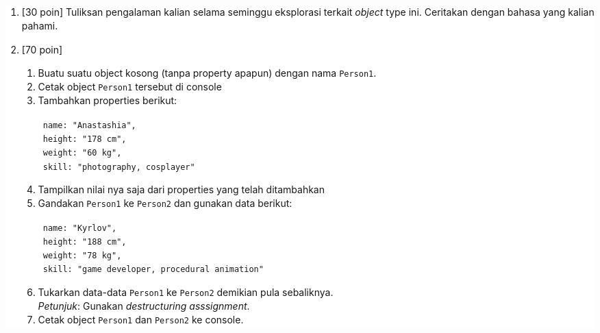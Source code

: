 1. [30 poin] Tuliksan pengalaman kalian selama seminggu eksplorasi terkait *object* type ini. Ceritakan dengan bahasa yang kalian pahami.


2. [70 poin]     
   1. Buatu suatu object kosong (tanpa property apapun)
      dengan nama `Person1`.  
   2. Cetak object `Person1` tersebut di console
   3. Tambahkan properties berikut:
       ```
        name: "Anastashia",
        height: "178 cm",
        weight: "60 kg",
        skill: "photography, cosplayer"
       ```
   4. Tampilkan nilai nya saja dari properties yang telah ditambahkan
   5. Gandakan `Person1` ke `Person2` dan gunakan data berikut:
       ```
        name: "Kyrlov",
        height: "188 cm",
        weight: "78 kg",
        skill: "game developer, procedural animation"
       ```
   6. Tukarkan data-data `Person1` ke `Person2` demikian pula sebaliknya.   
       *Petunjuk*: Gunakan *destructuring asssignment*.
   7. Cetak object `Person1` dan `Person2` ke console.
